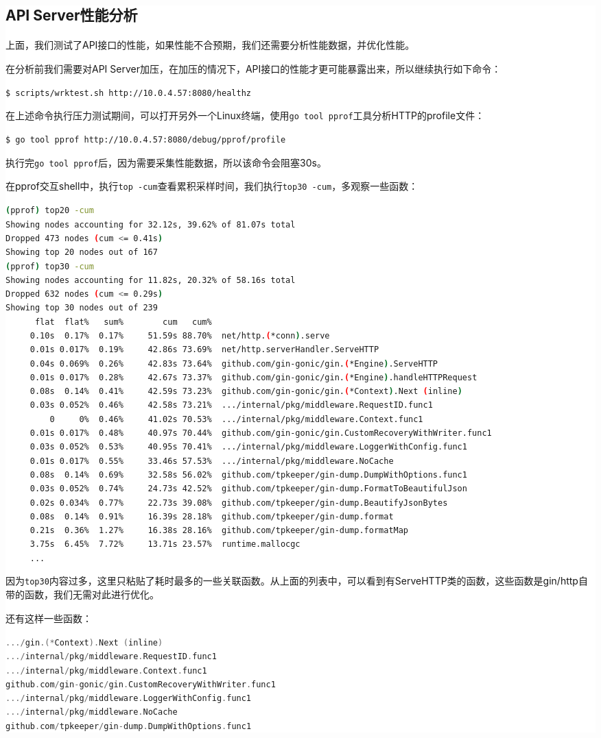## API Server性能分析

上面，我们测试了API接口的性能，如果性能不合预期，我们还需要分析性能数据，并优化性能。

在分析前我们需要对API Server加压，在加压的情况下，API接口的性能才更可能暴露出来，所以继续执行如下命令：

```bash
$ scripts/wrktest.sh http://10.0.4.57:8080/healthz
```

在上述命令执行压力测试期间，可以打开另外一个Linux终端，使用`go tool pprof`工具分析HTTP的profile文件：

```bash
$ go tool pprof http://10.0.4.57:8080/debug/pprof/profile
```

执行完`go tool pprof`后，因为需要采集性能数据，所以该命令会阻塞30s。

在pprof交互shell中，执行`top -cum`查看累积采样时间，我们执行`top30 -cum`，多观察一些函数：

```bash
(pprof) top20 -cum
Showing nodes accounting for 32.12s, 39.62% of 81.07s total
Dropped 473 nodes (cum <= 0.41s)
Showing top 20 nodes out of 167
(pprof) top30 -cum
Showing nodes accounting for 11.82s, 20.32% of 58.16s total
Dropped 632 nodes (cum <= 0.29s)
Showing top 30 nodes out of 239
      flat  flat%   sum%        cum   cum%
     0.10s  0.17%  0.17%     51.59s 88.70%  net/http.(*conn).serve
     0.01s 0.017%  0.19%     42.86s 73.69%  net/http.serverHandler.ServeHTTP
     0.04s 0.069%  0.26%     42.83s 73.64%  github.com/gin-gonic/gin.(*Engine).ServeHTTP
     0.01s 0.017%  0.28%     42.67s 73.37%  github.com/gin-gonic/gin.(*Engine).handleHTTPRequest
     0.08s  0.14%  0.41%     42.59s 73.23%  github.com/gin-gonic/gin.(*Context).Next (inline)
     0.03s 0.052%  0.46%     42.58s 73.21%  .../internal/pkg/middleware.RequestID.func1
         0     0%  0.46%     41.02s 70.53%  .../internal/pkg/middleware.Context.func1
     0.01s 0.017%  0.48%     40.97s 70.44%  github.com/gin-gonic/gin.CustomRecoveryWithWriter.func1
     0.03s 0.052%  0.53%     40.95s 70.41%  .../internal/pkg/middleware.LoggerWithConfig.func1
     0.01s 0.017%  0.55%     33.46s 57.53%  .../internal/pkg/middleware.NoCache
     0.08s  0.14%  0.69%     32.58s 56.02%  github.com/tpkeeper/gin-dump.DumpWithOptions.func1
     0.03s 0.052%  0.74%     24.73s 42.52%  github.com/tpkeeper/gin-dump.FormatToBeautifulJson
     0.02s 0.034%  0.77%     22.73s 39.08%  github.com/tpkeeper/gin-dump.BeautifyJsonBytes
     0.08s  0.14%  0.91%     16.39s 28.18%  github.com/tpkeeper/gin-dump.format
     0.21s  0.36%  1.27%     16.38s 28.16%  github.com/tpkeeper/gin-dump.formatMap
     3.75s  6.45%  7.72%     13.71s 23.57%  runtime.mallocgc
     ...
```

因为`top30`内容过多，这里只粘贴了耗时最多的一些关联函数。从上面的列表中，可以看到有ServeHTTP类的函数，这些函数是gin/http自带的函数，我们无需对此进行优化。

还有这样一些函数：

```go
.../gin.(*Context).Next (inline)
.../internal/pkg/middleware.RequestID.func1
.../internal/pkg/middleware.Context.func1
github.com/gin-gonic/gin.CustomRecoveryWithWriter.func1
.../internal/pkg/middleware.LoggerWithConfig.func1
.../internal/pkg/middleware.NoCache
github.com/tpkeeper/gin-dump.DumpWithOptions.func1
```

